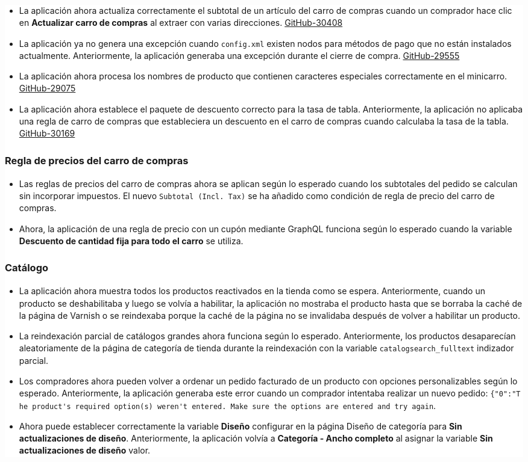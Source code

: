 

* La aplicación ahora actualiza correctamente el subtotal de un artículo del carro de compras cuando un comprador hace clic en **Actualizar carro de compras** al extraer con varias direcciones. [GitHub-30408](https://github.com/magento/magento2/issues/30408)



* La aplicación ya no genera una excepción cuando `config.xml` existen nodos para métodos de pago que no están instalados actualmente. Anteriormente, la aplicación generaba una excepción durante el cierre de compra. [GitHub-29555](https://github.com/magento/magento2/issues/29555)



* La aplicación ahora procesa los nombres de producto que contienen caracteres especiales correctamente en el minicarro. [GitHub-29075](https://github.com/magento/magento2/issues/29075)



* La aplicación ahora establece el paquete de descuento correcto para la tasa de tabla. Anteriormente, la aplicación no aplicaba una regla de carro de compras que estableciera un descuento en el carro de compras cuando calculaba la tasa de la tabla. [GitHub-30169](https://github.com/magento/magento2/issues/30169)

### Regla de precios del carro de compras

* Las reglas de precios del carro de compras ahora se aplican según lo esperado cuando los subtotales del pedido se calculan sin incorporar impuestos. El nuevo `Subtotal (Incl. Tax)` se ha añadido como condición de regla de precio del carro de compras.



* Ahora, la aplicación de una regla de precio con un cupón mediante GraphQL funciona según lo esperado cuando la variable **Descuento de cantidad fija para todo el carro** se utiliza.

### Catálogo



* La aplicación ahora muestra todos los productos reactivados en la tienda como se espera. Anteriormente, cuando un producto se deshabilitaba y luego se volvía a habilitar, la aplicación no mostraba el producto hasta que se borraba la caché de la página de Varnish o se reindexaba porque la caché de la página no se invalidaba después de volver a habilitar un producto.



* La reindexación parcial de catálogos grandes ahora funciona según lo esperado. Anteriormente, los productos desaparecían aleatoriamente de la página de categoría de tienda durante la reindexación con la variable `catalogsearch_fulltext` indizador parcial.



* Los compradores ahora pueden volver a ordenar un pedido facturado de un producto con opciones personalizables según lo esperado. Anteriormente, la aplicación generaba este error cuando un comprador intentaba realizar un nuevo pedido: `{"0":"The product's required option(s) weren't entered. Make sure the options are entered and try again`.



* Ahora puede establecer correctamente la variable **Diseño** configurar en la página Diseño de categoría para **Sin actualizaciones de diseño**. Anteriormente, la aplicación volvía a **Categoría - Ancho completo** al asignar la variable **Sin actualizaciones de diseño** valor.
